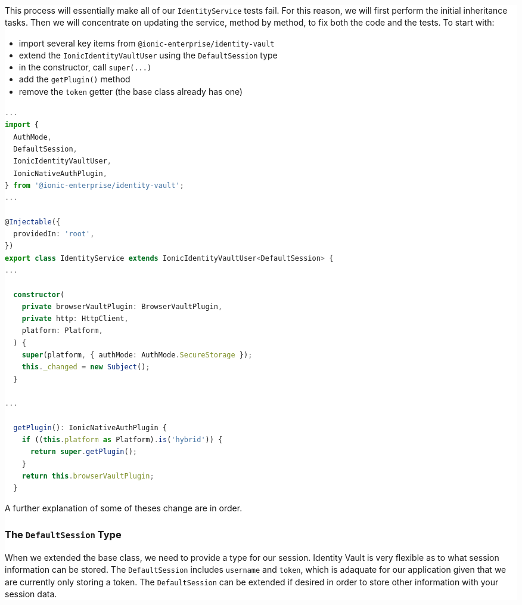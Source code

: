 This process will essentially make all of our `IdentityService` tests fail. For this reason, we will first perform the initial inheritance tasks. Then we will concentrate on updating the service, method by method, to fix both the code and the tests. To start with:

- import several key items from `@ionic-enterprise/identity-vault`
- extend the `IonicIdentityVaultUser` using the `DefaultSession` type
- in the constructor, call `super(...)`
- add the `getPlugin()` method
- remove the `token` getter (the base class already has one)

```typescript
...
import {
  AuthMode,
  DefaultSession,
  IonicIdentityVaultUser,
  IonicNativeAuthPlugin,
} from '@ionic-enterprise/identity-vault';
...

@Injectable({
  providedIn: 'root',
})
export class IdentityService extends IonicIdentityVaultUser<DefaultSession> {
...

  constructor(
    private browserVaultPlugin: BrowserVaultPlugin,
    private http: HttpClient,
    platform: Platform,
  ) {
    super(platform, { authMode: AuthMode.SecureStorage });
    this._changed = new Subject();
  }

...

  getPlugin(): IonicNativeAuthPlugin {
    if ((this.platform as Platform).is('hybrid')) {
      return super.getPlugin();
    }
    return this.browserVaultPlugin;
  }
```

A further explanation of some of theses change are in order.

### The `DefaultSession` Type

When we extended the base class, we need to provide a type for our session. Identity Vault is very flexible as to what session information can be stored. The `DefaultSession` includes `username` and `token`, which is adaquate for our application given that we are currently only storing a token. The `DefaultSession` can be extended if desired in order to store other information with your session data.
